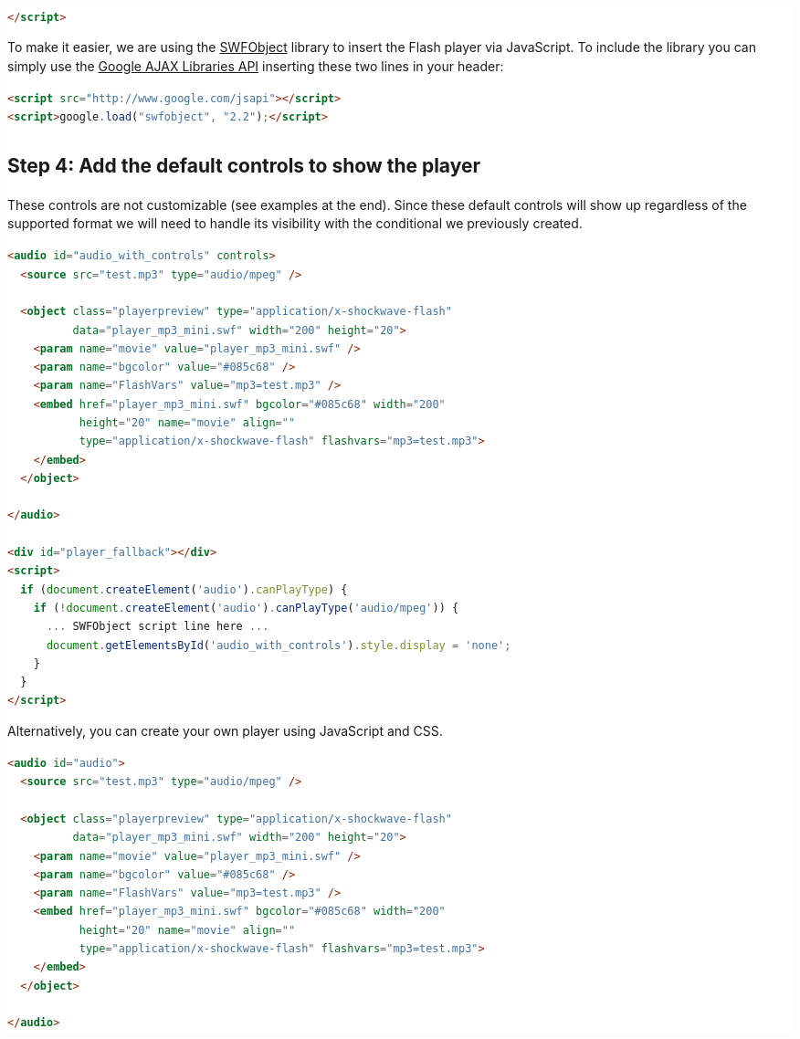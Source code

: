 ``` html
</script>
```

 To make it easier, we are using the [SWFObject](/w/index.php?title=SWFObject&action=edit&redlink=1) library to insert the Flash player via JavaScript. To include the library you can simply use the [Google AJAX Libraries API](/w/index.php?title=Google_AJAX_Libraries_API&action=edit&redlink=1) inserting these two lines in your header:

``` html
<script src="http://www.google.com/jsapi"></script>
<script>google.load("swfobject", "2.2");</script>
```

## <span>Step 4: Add the default controls to show the player</span>

These controls are not customizable (see examples at the end). Since these default controls will show up regardless of the supported format we will need to handle its visibility with the conditional we previously created.

``` html
<audio id="audio_with_controls" controls>
  <source src="test.mp3" type="audio/mpeg" />

  <object class="playerpreview" type="application/x-shockwave-flash"
          data="player_mp3_mini.swf" width="200" height="20">
    <param name="movie" value="player_mp3_mini.swf" />
    <param name="bgcolor" value="#085c68" />
    <param name="FlashVars" value="mp3=test.mp3" />
    <embed href="player_mp3_mini.swf" bgcolor="#085c68" width="200"
           height="20" name="movie" align=""
           type="application/x-shockwave-flash" flashvars="mp3=test.mp3">
    </embed>
  </object>

</audio>

<div id="player_fallback"></div>
<script>
  if (document.createElement('audio').canPlayType) {
    if (!document.createElement('audio').canPlayType('audio/mpeg')) {
      ... SWFObject script line here ...
      document.getElementsById('audio_with_controls').style.display = 'none';
    }
  }
</script>
```

 Alternatively, you can create your own player using JavaScript and CSS.

``` html
<audio id="audio">
  <source src="test.mp3" type="audio/mpeg" />

  <object class="playerpreview" type="application/x-shockwave-flash"
          data="player_mp3_mini.swf" width="200" height="20">
    <param name="movie" value="player_mp3_mini.swf" />
    <param name="bgcolor" value="#085c68" />
    <param name="FlashVars" value="mp3=test.mp3" />
    <embed href="player_mp3_mini.swf" bgcolor="#085c68" width="200"
           height="20" name="movie" align=""
           type="application/x-shockwave-flash" flashvars="mp3=test.mp3">
    </embed>
  </object>

</audio>
```